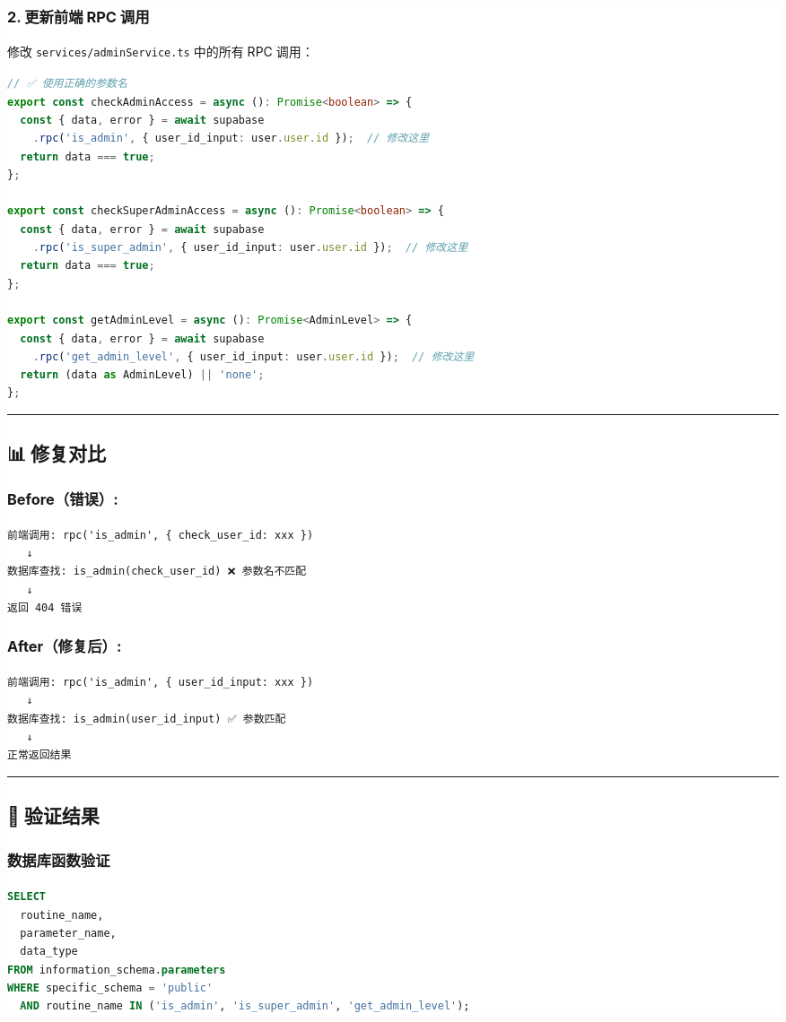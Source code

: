 ### 2. 更新前端 RPC 调用

修改 `services/adminService.ts` 中的所有 RPC 调用：

```typescript
// ✅ 使用正确的参数名
export const checkAdminAccess = async (): Promise<boolean> => {
  const { data, error } = await supabase
    .rpc('is_admin', { user_id_input: user.user.id });  // 修改这里
  return data === true;
};

export const checkSuperAdminAccess = async (): Promise<boolean> => {
  const { data, error } = await supabase
    .rpc('is_super_admin', { user_id_input: user.user.id });  // 修改这里
  return data === true;
};

export const getAdminLevel = async (): Promise<AdminLevel> => {
  const { data, error } = await supabase
    .rpc('get_admin_level', { user_id_input: user.user.id });  // 修改这里
  return (data as AdminLevel) || 'none';
};
```

---

## 📊 修复对比

### Before（错误）:
```
前端调用: rpc('is_admin', { check_user_id: xxx })
   ↓
数据库查找: is_admin(check_user_id) ❌ 参数名不匹配
   ↓
返回 404 错误
```

### After（修复后）:
```
前端调用: rpc('is_admin', { user_id_input: xxx })
   ↓
数据库查找: is_admin(user_id_input) ✅ 参数匹配
   ↓
正常返回结果
```

---

## 🧪 验证结果

### 数据库函数验证
```sql
SELECT 
  routine_name,
  parameter_name,
  data_type
FROM information_schema.parameters
WHERE specific_schema = 'public'
  AND routine_name IN ('is_admin', 'is_super_admin', 'get_admin_level');
```

